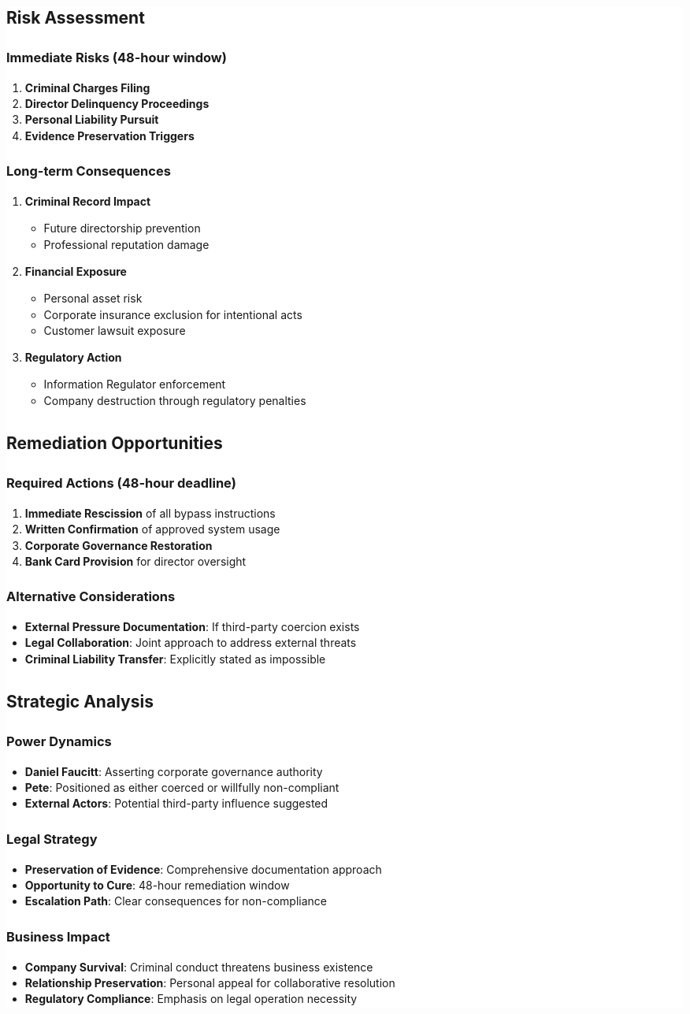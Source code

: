 ## Risk Assessment

### Immediate Risks (48-hour window)
1. **Criminal Charges Filing**
2. **Director Delinquency Proceedings**
3. **Personal Liability Pursuit**
4. **Evidence Preservation Triggers**

### Long-term Consequences
1. **Criminal Record Impact**
   - Future directorship prevention
   - Professional reputation damage

2. **Financial Exposure**
   - Personal asset risk
   - Corporate insurance exclusion for intentional acts
   - Customer lawsuit exposure

3. **Regulatory Action**
   - Information Regulator enforcement
   - Company destruction through regulatory penalties

## Remediation Opportunities

### Required Actions (48-hour deadline)
1. **Immediate Rescission** of all bypass instructions
2. **Written Confirmation** of approved system usage
3. **Corporate Governance Restoration**
4. **Bank Card Provision** for director oversight

### Alternative Considerations
- **External Pressure Documentation**: If third-party coercion exists
- **Legal Collaboration**: Joint approach to address external threats
- **Criminal Liability Transfer**: Explicitly stated as impossible

## Strategic Analysis

### Power Dynamics
- **Daniel Faucitt**: Asserting corporate governance authority
- **Pete**: Positioned as either coerced or willfully non-compliant
- **External Actors**: Potential third-party influence suggested

### Legal Strategy
- **Preservation of Evidence**: Comprehensive documentation approach
- **Opportunity to Cure**: 48-hour remediation window
- **Escalation Path**: Clear consequences for non-compliance

### Business Impact
- **Company Survival**: Criminal conduct threatens business existence
- **Relationship Preservation**: Personal appeal for collaborative resolution
- **Regulatory Compliance**: Emphasis on legal operation necessity
